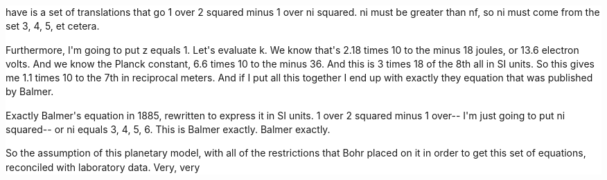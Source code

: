   <span m="397920">have</span> <span m="398340">is</span> <span m="398830">a</span>
  <span m="399070">set</span> <span m="399270">of</span> <span m="400230">translations</span>
  <span m="400585">that</span> <span m="400940">go</span> <span m="401190">1</span>
  <span m="401440">over</span> <span m="401640">2</span> <span m="401880">squared</span>
  <span m="402420">minus</span> <span m="402810">1</span> <span m="403010">over</span>
  <span m="403220">ni</span> <span m="403570">squared.</span> <span m="403900">ni</span>
  <span m="404180">must</span> <span m="404580">be</span> <span m="404700">greater</span>
  <span m="405130">than</span> <span m="406100">nf,</span> <span m="406680">so</span>
  <span m="406930">ni</span> <span m="407750">must</span> <span m="408250">come</span>
  <span m="408470">from</span> <span m="408680">the</span> <span m="408760">set</span>
  <span m="409140">3,</span> <span m="409460">4,</span> <span m="410220">5,</span>
  <span m="411010">et</span> <span m="411205">cetera.</span></p><p><span m="413080">Furthermore,</span>
  <span m="413730">I'm</span> <span m="413820">going</span> <span m="413900">to</span>
  <span m="413980">put</span> <span m="414180">z</span> <span m="414340">equals</span>
  <span m="414670">1.</span> <span m="414930">Let's</span> <span m="415160">evaluate</span>
  <span m="416310">k.</span> <span m="417290">We</span> <span m="417450">know</span>
  <span m="417560">that's</span> <span m="417850">2.18</span> <span m="419560">times</span>
  <span m="420000">10</span> <span m="420200">to</span> <span m="420290">the</span>
  <span m="421440">minus</span> <span m="421910">18</span> <span m="422470">joules,</span>
  <span m="422960">or</span> <span m="423990">13.6</span> <span m="425010">electron</span>
  <span m="425410">volts.</span> <span m="426570">And</span> <span m="426700">we</span>
  <span m="426800">know</span> <span m="426960">the</span> <span m="427080">Planck</span>
  <span m="427440">constant,</span> <span m="427910">6.6</span> <span m="428830">times</span>
  <span m="429850">10</span> <span m="430215">to</span> <span m="430397">the</span>
  <span m="430580">minus</span> <span m="430910">36.</span> <span m="431680">And</span>
  <span m="431800">this</span> <span m="431970">is</span> <span m="432110">3</span>
  <span m="432380">times</span> <span m="432740">18</span> <span m="432970">of</span>
  <span m="433050">the</span> <span m="433190">8th</span> <span m="433470">all</span>
  <span m="433650">in</span> <span m="433750">SI</span> <span m="434100">units.</span>
  <span m="434960">So</span> <span m="435120">this</span> <span m="435290">gives</span>
  <span m="435480">me</span> <span m="435590">1.1</span> <span m="436290">times</span>
  <span m="436660">10</span> <span m="436880">to</span> <span m="436960">the</span>
  <span m="437080">7th</span> <span m="437890">in</span> <span m="438170">reciprocal</span>
  <span m="438820">meters.</span> <span m="439870">And</span> <span m="440560">if</span>
  <span m="440650">I</span> <span m="440710">put</span> <span m="440970">all</span>
  <span m="441130">this</span> <span m="441330">together</span> <span m="442280">I</span>
  <span m="442520">end</span> <span m="442840">up</span> <span m="443090">with</span>
  <span m="443370">exactly</span> <span m="444690">they</span> <span m="445080">equation</span>
  <span m="445720">that</span> <span m="445850">was</span> <span m="446030">published</span>
  <span m="446600">by</span> <span m="447790">Balmer.</span></p><p><span m="449240">Exactly</span>
  <span m="449910">Balmer's</span> <span m="450380">equation</span> <span m="450920">in</span>
  <span m="451060">1885,</span> <span m="452650">rewritten</span> <span m="453160">to</span>
  <span m="453240">express</span> <span m="453760">it</span> <span m="453910">in</span>
  <span m="454380">SI</span> <span m="454850">units.</span> <span m="455300">1</span>
  <span m="455510">over</span> <span m="455700">2</span> <span m="455950">squared</span>
  <span m="456750">minus</span> <span m="457120">1</span> <span m="457380">over--</span>
  <span m="457860">I'm</span> <span m="458040">just</span> <span m="458200">going</span>
  <span m="458290">to</span> <span m="458380">put</span> <span m="459860">ni</span>
  <span m="460360">squared--</span> <span m="461640">or</span> <span m="461760">ni</span>
  <span m="462840">equals</span> <span m="463240">3,</span> <span m="463770">4,</span>
  <span m="464830">5,</span> <span m="465550">6.</span> <span m="467250">This</span>
  <span m="467550">is</span> <span m="467760">Balmer</span> <span m="468330">exactly.</span>
  <span m="470310">Balmer</span> <span m="470820">exactly.</span></p><p><span m="471760">So</span>
  <span m="472350">the</span> <span m="472610">assumption</span> <span m="473530">of</span>
  <span m="473810">this</span> <span m="474040">planetary</span> <span m="474940">model,</span>
  <span m="475830">with</span> <span m="476130">all</span> <span m="476460">of</span>
  <span m="476610">the</span> <span m="476710">restrictions</span> <span m="477650">that</span>
  <span m="477990">Bohr</span> <span m="478330">placed</span> <span m="478920">on</span>
  <span m="479200">it</span> <span m="479570">in</span> <span m="479720">order</span>
  <span m="479940">to</span> <span m="480040">get</span> <span m="480380">this</span>
  <span m="480560">set</span> <span m="480830">of</span> <span m="480920">equations,</span>
  <span m="481940">reconciled</span> <span m="482940">with</span> <span m="483120">laboratory</span>
  <span m="484090">data.</span> <span m="486750">Very,</span> <span m="487470">very</span>